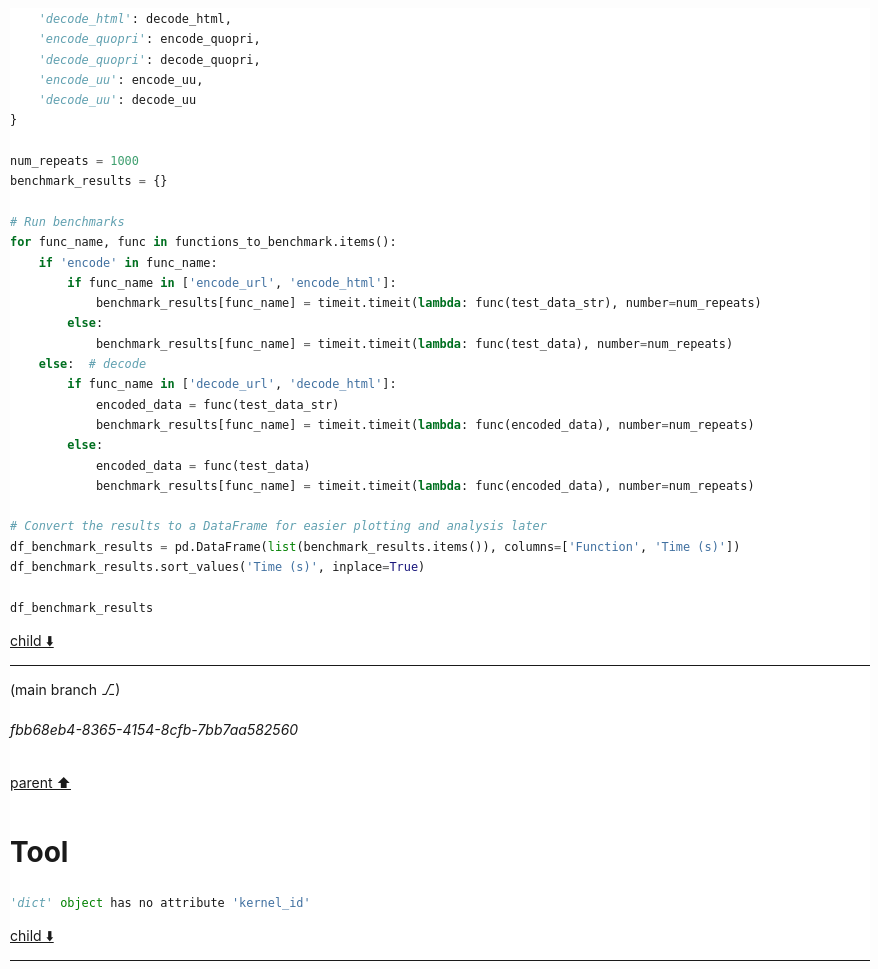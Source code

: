 ```python
    'decode_html': decode_html,
    'encode_quopri': encode_quopri,
    'decode_quopri': decode_quopri,
    'encode_uu': encode_uu,
    'decode_uu': decode_uu
}

num_repeats = 1000
benchmark_results = {}

# Run benchmarks
for func_name, func in functions_to_benchmark.items():
    if 'encode' in func_name:
        if func_name in ['encode_url', 'encode_html']:
            benchmark_results[func_name] = timeit.timeit(lambda: func(test_data_str), number=num_repeats)
        else:
            benchmark_results[func_name] = timeit.timeit(lambda: func(test_data), number=num_repeats)
    else:  # decode
        if func_name in ['decode_url', 'decode_html']:
            encoded_data = func(test_data_str)
            benchmark_results[func_name] = timeit.timeit(lambda: func(encoded_data), number=num_repeats)
        else:
            encoded_data = func(test_data)
            benchmark_results[func_name] = timeit.timeit(lambda: func(encoded_data), number=num_repeats)

# Convert the results to a DataFrame for easier plotting and analysis later
df_benchmark_results = pd.DataFrame(list(benchmark_results.items()), columns=['Function', 'Time (s)'])
df_benchmark_results.sort_values('Time (s)', inplace=True)

df_benchmark_results
```

[child ⬇️](#fbb68eb4-8365-4154-8cfb-7bb7aa582560)

---

(main branch ⎇)
###### fbb68eb4-8365-4154-8cfb-7bb7aa582560
[parent ⬆️](#936f481b-229b-4af3-8eeb-5711b1cc4b52)
# Tool

```python
'dict' object has no attribute 'kernel_id'
```

[child ⬇️](#d73bfa85-f42b-4702-a6d3-cdb3a69af879)

---